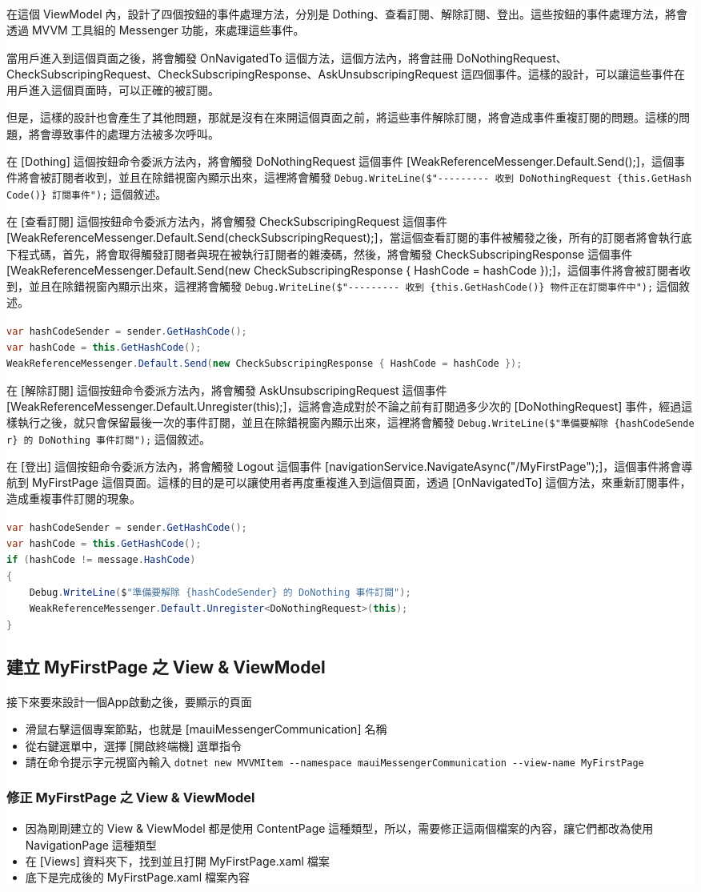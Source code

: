 在這個 ViewModel 內，設計了四個按鈕的事件處理方法，分別是 Dothing、查看訂閱、解除訂閱、登出。這些按鈕的事件處理方法，將會透過 MVVM 工具組的 Messenger 功能，來處理這些事件。

當用戶進入到這個頁面之後，將會觸發 OnNavigatedTo 這個方法，這個方法內，將會註冊 DoNothingRequest、CheckSubscripingRequest、CheckSubscripingResponse、AskUnsubscripingRequest 這四個事件。這樣的設計，可以讓這些事件在用戶進入這個頁面時，可以正確的被訂閱。

但是，這樣的設計也會產生了其他問題，那就是沒有在來開這個頁面之前，將這些事件解除訂閱，將會造成事件重複訂閱的問題。這樣的問題，將會導致事件的處理方法被多次呼叫。

在 [Dothing] 這個按鈕命令委派方法內，將會觸發 DoNothingRequest 這個事件 [WeakReferenceMessenger.Default.Send<DoNothingRequest>();]，這個事件將會被訂閱者收到，並且在除錯視窗內顯示出來，這裡將會觸發 `Debug.WriteLine($"--------- 收到 DoNothingRequest {this.GetHashCode()} 訂閱事件");` 這個敘述。

在 [查看訂閱] 這個按鈕命令委派方法內，將會觸發 CheckSubscripingRequest 這個事件 [WeakReferenceMessenger.Default.Send<CheckSubscripingRequest>(checkSubscripingRequest);]，當這個查看訂閱的事件被觸發之後，所有的訂閱者將會執行底下程式碼，首先，將會取得觸發訂閱者與現在被執行訂閱者的雜湊碼，然後，將會觸發 CheckSubscripingResponse 這個事件 [WeakReferenceMessenger.Default.Send(new CheckSubscripingResponse { HashCode = hashCode });]，這個事件將會被訂閱者收到，並且在除錯視窗內顯示出來，這裡將會觸發 `Debug.WriteLine($"--------- 收到 {this.GetHashCode()} 物件正在訂閱事件中");` 這個敘述。

```csharp
var hashCodeSender = sender.GetHashCode();
var hashCode = this.GetHashCode();
WeakReferenceMessenger.Default.Send(new CheckSubscripingResponse { HashCode = hashCode });
```

在 [解除訂閱] 這個按鈕命令委派方法內，將會觸發 AskUnsubscripingRequest 這個事件 [WeakReferenceMessenger.Default.Unregister<DoNothingRequest>(this);]，這將會造成對於不論之前有訂閱過多少次的 [DoNothingRequest] 事件，經過這樣執行之後，就只會保留最後一次的事件訂閱，並且在除錯視窗內顯示出來，這裡將會觸發 `Debug.WriteLine($"準備要解除 {hashCodeSender} 的 DoNothing 事件訂閱");` 這個敘述。

在 [登出] 這個按鈕命令委派方法內，將會觸發 Logout 這個事件 [navigationService.NavigateAsync("/MyFirstPage");]，這個事件將會導航到 MyFirstPage 這個頁面。這樣的目的是可以讓使用者再度重複進入到這個頁面，透過 [OnNavigatedTo] 這個方法，來重新訂閱事件，造成重複事件訂閱的現象。

```csharp
var hashCodeSender = sender.GetHashCode();
var hashCode = this.GetHashCode();
if (hashCode != message.HashCode)
{
    Debug.WriteLine($"準備要解除 {hashCodeSender} 的 DoNothing 事件訂閱");
    WeakReferenceMessenger.Default.Unregister<DoNothingRequest>(this);
}
```

## 建立 MyFirstPage 之 View & ViewModel

接下來要來設計一個App啟動之後，要顯示的頁面

* 滑鼠右擊這個專案節點，也就是 [mauiMessengerCommunication] 名稱
* 從右鍵選單中，選擇 [開啟終端機] 選單指令
* 請在命令提示字元視窗內輸入 `dotnet new MVVMItem --namespace mauiMessengerCommunication --view-name MyFirstPage` 

### 修正 MyFirstPage 之 View & ViewModel

* 因為剛剛建立的 View & ViewModel 都是使用 ContentPage 這種類型，所以，需要修正這兩個檔案的內容，讓它們都改為使用 NavigationPage 這種類型
* 在 [Views] 資料夾下，找到並且打開 MyFirstPage.xaml 檔案
* 底下是完成後的 MyFirstPage.xaml 檔案內容
